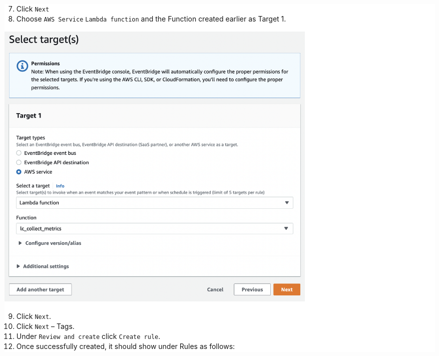 7. Click `Next`
8. Choose `AWS Service` `Lambda function` and the Function created earlier as Target 1.
 <p style="text-align:left"><img alt="Target" src="images/step5-pic3.png" width="600"/></p>

9. Click `Next`.
10. Click `Next` – Tags.
11. Under `Review and create` click `Create rule`.
12. Once successfully created, it should show under Rules as follows: